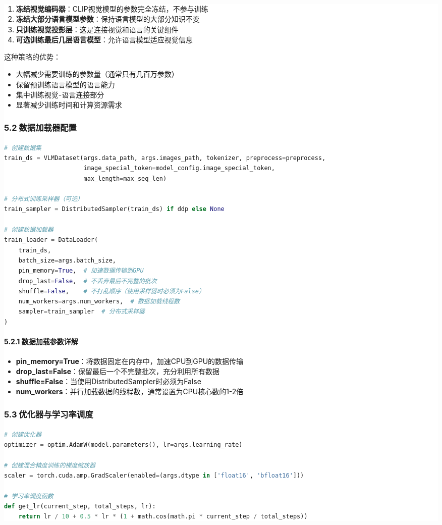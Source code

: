 1. **冻结视觉编码器**：CLIP视觉模型的参数完全冻结，不参与训练
2. **冻结大部分语言模型参数**：保持语言模型的大部分知识不变
3. **只训练视觉投影层**：这是连接视觉和语言的关键组件
4. **可选训练最后几层语言模型**：允许语言模型适应视觉信息

这种策略的优势：
- 大幅减少需要训练的参数量（通常只有几百万参数）
- 保留预训练语言模型的语言能力
- 集中训练视觉-语言连接部分
- 显著减少训练时间和计算资源需求

### 5.2 数据加载器配置

```python
# 创建数据集
train_ds = VLMDataset(args.data_path, args.images_path, tokenizer, preprocess=preprocess,
                      image_special_token=model_config.image_special_token,
                      max_length=max_seq_len)

# 分布式训练采样器（可选）
train_sampler = DistributedSampler(train_ds) if ddp else None

# 创建数据加载器
train_loader = DataLoader(
    train_ds,
    batch_size=args.batch_size,
    pin_memory=True,  # 加速数据传输到GPU
    drop_last=False,  # 不丢弃最后不完整的批次
    shuffle=False,    # 不打乱顺序（使用采样器时必须为False）
    num_workers=args.num_workers,  # 数据加载线程数
    sampler=train_sampler  # 分布式采样器
)
```

#### 5.2.1 数据加载参数详解

- **pin_memory=True**：将数据固定在内存中，加速CPU到GPU的数据传输
- **drop_last=False**：保留最后一个不完整批次，充分利用所有数据
- **shuffle=False**：当使用DistributedSampler时必须为False
- **num_workers**：并行加载数据的线程数，通常设置为CPU核心数的1-2倍

### 5.3 优化器与学习率调度

```python
# 创建优化器
optimizer = optim.AdamW(model.parameters(), lr=args.learning_rate)

# 创建混合精度训练的梯度缩放器
scaler = torch.cuda.amp.GradScaler(enabled=(args.dtype in ['float16', 'bfloat16']))

# 学习率调度函数
def get_lr(current_step, total_steps, lr):
    return lr / 10 + 0.5 * lr * (1 + math.cos(math.pi * current_step / total_steps))
```
